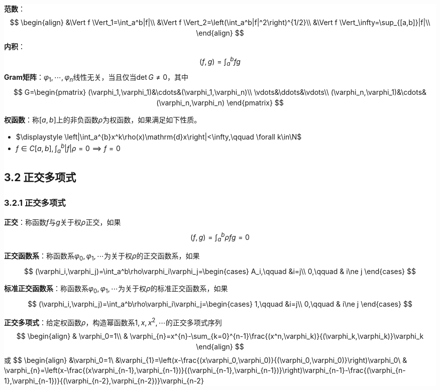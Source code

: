 **范数**：
$$
\begin{align}
&\Vert f \Vert_1=\int_a^b|f|\\
&\Vert f \Vert_2=\left(\int_a^b|f|^2\right)^{1/2}\\
&\Vert f \Vert_\infty=\sup_{[a,b]}|f|\\
\end{align}
$$
**内积**：
$$
(f,g)=\int_a^bfg
$$
**Gram矩阵**：$\varphi_1,\cdots,\varphi_n$线性无关，当且仅当$\det G\ne0$，其中
$$
G=\begin{pmatrix}
(\varphi_1,\varphi_1)&\cdots&(\varphi_1,\varphi_n)\\
\vdots&\ddots&\vdots\\
(\varphi_n,\varphi_1)&\cdots&(\varphi_n,\varphi_n)
\end{pmatrix}
$$

**权函数**：称$[a,b]$上的非负函数$\rho$为权函数，如果满足如下性质。

- $\displaystyle \left|\int_a^{b}x^k\rho(x)\mathrm{d}x\right|<\infty,\qquad \forall k\in\N$
- $\displaystyle f\in C[a,b],\int_a^b|f|\rho=0\implies f=0$

## 3.2	正交多项式

### 3.2.1	正交多项式

**正交**：称函数$f$与$g$关于权$\rho$正交，如果
$$
(f,g)=\int_a^b\rho fg=0
$$

**正交函数系**：称函数系$\varphi_0,\varphi_1,\cdots$为关于权$\rho$的正交函数系，如果
$$
(\varphi_i,\varphi_j)=\int_a^b\rho\varphi_i\varphi_j=\begin{cases}
A_i,\qquad &i=j\\
0,\qquad & i\ne j
\end{cases}
$$

**标准正交函数系**：称函数系$\varphi_0,\varphi_1,\cdots$为关于权$\rho$的标准正交函数系，如果
$$
(\varphi_i,\varphi_j)=\int_a^b\rho\varphi_i\varphi_j=\begin{cases}
1,\qquad &i=j\\
0,\qquad & i\ne j
\end{cases}
$$

**正交多项式**：给定权函数$\rho$，构造幂函数系$1,x,x^2,\cdots$的正交多项式序列
$$
\begin{align}
& \varphi_0=1\\
& \varphi_{n}=x^{n}-\sum_{k=0}^{n-1}\frac{(x^n,\varphi_k)}{(\varphi_k,\varphi_k)}\varphi_k
\end{align}
$$
或
$$
\begin{align}
&\varphi_0=1\\
&\varphi_{1}=\left(x-\frac{(x\varphi_0,\varphi_0)}{(\varphi_0,\varphi_0)}\right)\varphi_0\\
& \varphi_{n}=\left(x-\frac{(x\varphi_{n-1},\varphi_{n-1})}{(\varphi_{n-1},\varphi_{n-1})}\right)\varphi_{n-1}-\frac{(\varphi_{n-1},\varphi_{n-1})}{(\varphi_{n-2},\varphi_{n-2})}\varphi_{n-2}
